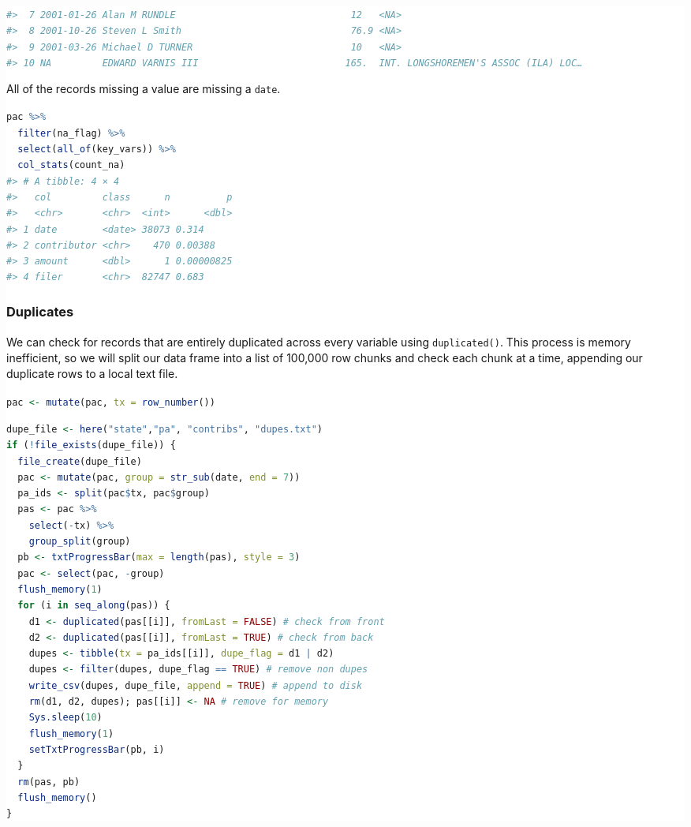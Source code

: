 ``` r
#>  7 2001-01-26 Alan M RUNDLE                               12   <NA>                                
#>  8 2001-10-26 Steven L Smith                              76.9 <NA>                                
#>  9 2001-03-26 Michael D TURNER                            10   <NA>                                
#> 10 NA         EDWARD VARNIS III                          165.  INT. LONGSHOREMEN'S ASSOC (ILA) LOC…
```

All of the records missing a value are missing a `date`.

``` r
pac %>% 
  filter(na_flag) %>% 
  select(all_of(key_vars)) %>% 
  col_stats(count_na)
#> # A tibble: 4 × 4
#>   col         class      n          p
#>   <chr>       <chr>  <int>      <dbl>
#> 1 date        <date> 38073 0.314     
#> 2 contributor <chr>    470 0.00388   
#> 3 amount      <dbl>      1 0.00000825
#> 4 filer       <chr>  82747 0.683
```

### Duplicates

We can check for records that are entirely duplicated across every
variable using `duplicated()`. This process is memory inefficient, so we
will split our data frame into a list of 100,000 row chunks and check
each chunk at a time, appending our duplicate rows to a local text file.

``` r
pac <- mutate(pac, tx = row_number())
```

``` r
dupe_file <- here("state","pa", "contribs", "dupes.txt")
if (!file_exists(dupe_file)) {
  file_create(dupe_file)
  pac <- mutate(pac, group = str_sub(date, end = 7))
  pa_ids <- split(pac$tx, pac$group)
  pas <- pac %>% 
    select(-tx) %>% 
    group_split(group)
  pb <- txtProgressBar(max = length(pas), style = 3)
  pac <- select(pac, -group)
  flush_memory(1)
  for (i in seq_along(pas)) {
    d1 <- duplicated(pas[[i]], fromLast = FALSE) # check from front
    d2 <- duplicated(pas[[i]], fromLast = TRUE) # check from back
    dupes <- tibble(tx = pa_ids[[i]], dupe_flag = d1 | d2)
    dupes <- filter(dupes, dupe_flag == TRUE) # remove non dupes
    write_csv(dupes, dupe_file, append = TRUE) # append to disk
    rm(d1, d2, dupes); pas[[i]] <- NA # remove for memory
    Sys.sleep(10)
    flush_memory(1)
    setTxtProgressBar(pb, i)
  }
  rm(pas, pb)
  flush_memory()
}
```
